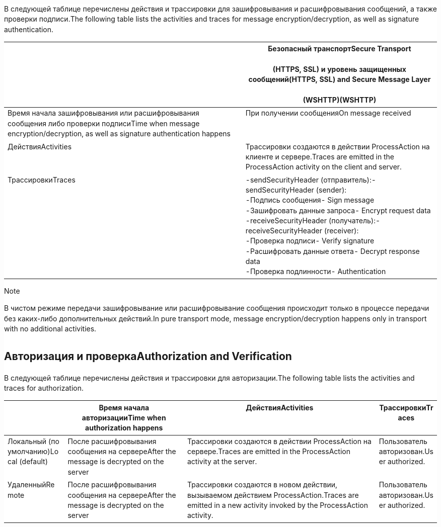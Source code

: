  <span data-ttu-id="a39c9-151">В следующей таблице перечислены действия и трассировки для зашифровывания и расшифровывания сообщений, а также проверки подписи.</span><span class="sxs-lookup"><span data-stu-id="a39c9-151">The following table lists the activities and traces for message encryption/decryption, as well as signature authentication.</span></span>  
  
||<span data-ttu-id="a39c9-152">Безопасный транспорт</span><span class="sxs-lookup"><span data-stu-id="a39c9-152">Secure Transport</span></span><br /><br /> <span data-ttu-id="a39c9-153">(HTTPS, SSL) и уровень защищенных сообщений</span><span class="sxs-lookup"><span data-stu-id="a39c9-153">(HTTPS, SSL) and Secure Message Layer</span></span><br /><br /> <span data-ttu-id="a39c9-154">(WSHTTP)</span><span class="sxs-lookup"><span data-stu-id="a39c9-154">(WSHTTP)</span></span>|  
|-|---------------------------------------------------------------------------------|  
|<span data-ttu-id="a39c9-155">Время начала зашифровывания или расшифровывания сообщения либо проверки подписи</span><span class="sxs-lookup"><span data-stu-id="a39c9-155">Time when message encryption/decryption, as well as signature authentication happens</span></span>|<span data-ttu-id="a39c9-156">При получении сообщения</span><span class="sxs-lookup"><span data-stu-id="a39c9-156">On message received</span></span>|  
|<span data-ttu-id="a39c9-157">Действия</span><span class="sxs-lookup"><span data-stu-id="a39c9-157">Activities</span></span>|<span data-ttu-id="a39c9-158">Трассировки создаются в действии ProcessAction на клиенте и сервере.</span><span class="sxs-lookup"><span data-stu-id="a39c9-158">Traces are emitted in the ProcessAction activity on the client and server.</span></span>|  
|<span data-ttu-id="a39c9-159">Трассировки</span><span class="sxs-lookup"><span data-stu-id="a39c9-159">Traces</span></span>|<span data-ttu-id="a39c9-160">-sendSecurityHeader (отправитель):</span><span class="sxs-lookup"><span data-stu-id="a39c9-160">-   sendSecurityHeader (sender):</span></span><br /><span data-ttu-id="a39c9-161">-Подпись сообщения</span><span class="sxs-lookup"><span data-stu-id="a39c9-161">-   Sign message</span></span><br /><span data-ttu-id="a39c9-162">-Зашифровать данные запроса</span><span class="sxs-lookup"><span data-stu-id="a39c9-162">-   Encrypt request data</span></span><br /><span data-ttu-id="a39c9-163">-receiveSecurityHeader (получатель):</span><span class="sxs-lookup"><span data-stu-id="a39c9-163">-   receiveSecurityHeader (receiver):</span></span><br /><span data-ttu-id="a39c9-164">-Проверка подписи</span><span class="sxs-lookup"><span data-stu-id="a39c9-164">-   Verify signature</span></span><br /><span data-ttu-id="a39c9-165">-Расшифровать данные ответа</span><span class="sxs-lookup"><span data-stu-id="a39c9-165">-   Decrypt response data</span></span><br /><span data-ttu-id="a39c9-166">-Проверка подлинности</span><span class="sxs-lookup"><span data-stu-id="a39c9-166">-   Authentication</span></span>|  
  
> [!NOTE]
>  <span data-ttu-id="a39c9-167">В чистом режиме передачи зашифровывание или расшифровывание сообщения происходит только в процессе передачи без каких-либо дополнительных действий.</span><span class="sxs-lookup"><span data-stu-id="a39c9-167">In pure transport mode, message encryption/decryption happens only in transport with no additional activities.</span></span>  
  
## <a name="authorization-and-verification"></a><span data-ttu-id="a39c9-168">Авторизация и проверка</span><span class="sxs-lookup"><span data-stu-id="a39c9-168">Authorization and Verification</span></span>  
 <span data-ttu-id="a39c9-169">В следующей таблице перечислены действия и трассировки для авторизации.</span><span class="sxs-lookup"><span data-stu-id="a39c9-169">The following table lists the activities and traces for authorization.</span></span>  
  
||<span data-ttu-id="a39c9-170">Время начала авторизации</span><span class="sxs-lookup"><span data-stu-id="a39c9-170">Time when authorization happens</span></span>|<span data-ttu-id="a39c9-171">Действия</span><span class="sxs-lookup"><span data-stu-id="a39c9-171">Activities</span></span>|<span data-ttu-id="a39c9-172">Трассировки</span><span class="sxs-lookup"><span data-stu-id="a39c9-172">Traces</span></span>|  
|-|-------------------------------------|----------------|------------|  
|<span data-ttu-id="a39c9-173">Локальный (по умолчанию)</span><span class="sxs-lookup"><span data-stu-id="a39c9-173">Local (default)</span></span>|<span data-ttu-id="a39c9-174">После расшифровывания сообщения на сервере</span><span class="sxs-lookup"><span data-stu-id="a39c9-174">After the message is decrypted on the server</span></span>|<span data-ttu-id="a39c9-175">Трассировки создаются в действии ProcessAction на сервере.</span><span class="sxs-lookup"><span data-stu-id="a39c9-175">Traces are emitted in the ProcessAction activity at the server.</span></span>|<span data-ttu-id="a39c9-176">Пользователь авторизован.</span><span class="sxs-lookup"><span data-stu-id="a39c9-176">User authorized.</span></span>|  
|<span data-ttu-id="a39c9-177">Удаленный</span><span class="sxs-lookup"><span data-stu-id="a39c9-177">Remote</span></span>|<span data-ttu-id="a39c9-178">После расшифровывания сообщения на сервере</span><span class="sxs-lookup"><span data-stu-id="a39c9-178">After the message is decrypted on the server</span></span>|<span data-ttu-id="a39c9-179">Трассировки создаются в новом действии, вызываемом действием ProcessAction.</span><span class="sxs-lookup"><span data-stu-id="a39c9-179">Traces are emitted in a new activity invoked by the ProcessAction activity.</span></span>|<span data-ttu-id="a39c9-180">Пользователь авторизован.</span><span class="sxs-lookup"><span data-stu-id="a39c9-180">User authorized.</span></span>|
